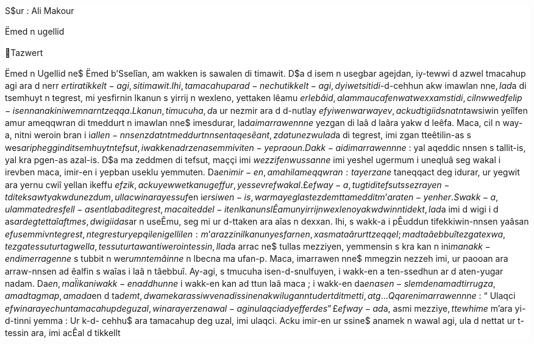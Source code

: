 S$ur : Ali Makour 

Ëmed n ugellid 
 
 
 
Tazwert 

 
Ëmed  n  Ugellid  ne$  Ëmed  b’Sselîan,  am  wakken  is  sawalen  di  timawit. 
D$a  d  isem  n  usegbar  agejdan,  iy-tewwi  d  azwel  tmacahup  agi  ara  d  nerr 
$er tira tikkelt-agi, si timawit. 
Ihi,  tamacahup  ara  d-nechu  tikkelt-agi,  d  yiwet  si  tid  i$-d-cehhun  akw 
imawlan  nne$,  lad$a  di  tsemhuyt  n  tegrest,  mi  yesfirnin  lkanun  s  yirrij  n 
wexleno, yettaken lêamu $er lebâid, alamma ucafen wat wexxam s tidi, cil 
n wwedfel ip-isennan akin i wemnar n tzeqqa. 
Lkanun,  timucuha,  d$a  ur  nezmir  ara  d  d-nutlay  $ef  yiwen  war  wayev, 
acku  d  tigi  i  d  snat  n  t$awsiwin  yeîîfen  amur  ameqqwran  di  tmeddurt  n 
imawlan nne$ imesdurar, lad$a imarrawen nne$ yezgan di laâ d laâra yakw 
d  leêfa.  Maca,  cil  n  way-a,  nitni  weroin  bran  i  i$allen-nnsen  zdat  n 
tmeddurt  nnsen  taqesêant,  zdat  unezwu  lad$a  di  tegrest,  imi zgan 
tteêtilin-as  s  wes$ar  i  pheggin  di  tsemhuyt  n  tefsut,  i  wakken  ad  rzen 
asemmiv i ten-yepraoun. 
D akk-a i d imarrawen nne$ : yal aqeddic nnsen s tallit-is, yal kra pgen-as 
azal-is.  D$a  ma  zeddmen  di  tefsut,  maççi  imi  $wezzifen  wussan  ne$  imi 
yeshel  ugermum  i  uneqluâ  seg  wakal  i  irevben  maca,  imir-en  i  yepban 
useklu  yemmuten.  Da$en  imir-en,  amahil  ameqqwran  :  tayerza  ne$ 
taneqqact  deg  idurar,  ur  yegwit  ara  yernu  cwiî  yellan  ikeffu  $ef  zik,  acku 
yewwet kan ugeffur, yessevref wakal. £ef way-a, tugti di tefsut ssezrayen-t 
di teksawt yakw d unezdum, ullac win ara yessuf$en i$ersiwen-is, war ma 
yegla s tezdemt tameddit  m’ara ten-yenher. 
S  wakk-a,  ulamma  tedres  fell-asen  tlaba  di  tegrest,  maca  iteddel-iten 
lkanun s lÊamu n yirrij n wexleno yakw d win n tidekt, lad$a imi d wigi i d 
as$ar deg tettaîaf tmes, d wigi i d as$ar n useÊmu, seg mi ur d-ttaken ara 
aîas  n  dexxan.  Ihi,  s  wakk-a  i  pÊuddun  tifekkiwin-nnsen  yaâsan  $ef 
usemmiv  n  tegrest,  n  tegrest  ur  yepqilen  igellilen  :  m’ara  zzin  i  lkanun 
yesfarnen,  xas  ma  taârurt  tzeqqel;  ma  d  taâebbuî  tezga  texwa,  tezga 
tessutur  tagwella,  tessutur  tawant  i  weroin  tessin,  llad$a  arrac  ne$  tullas 
mezziyen,  yemmensin  s  kra  kan  n  ini$man  akk-en  d  imerragen  ne$  s 
tubbit n we$rum n temâin ne$ n lbecna ma ufan-p. 
Maca,  imarrawen  nne$  mmegzin  nezzeh  imi,  ur  paooan  ara  arraw-nnsen 
ad  êalfin  s  waîas  i  laâ  n  tâebbuî.  Ay-agi,  s  tmucuha  isen-d-snulfuyen,  i 
wakk-en a ten-ssedhun ar d aten-yugar nadam. 
Da$en, maÏi kan iwakk-en ad dhun ne$ i wakk-en kan ad ttun laâ maca ; i 
wakk-en da$en a sen-slemden ama d tirrugza, ama d tagmap,  ama da$en 
d ta$demt, d wamek ara ssiwven ad issinen akw ilugan n tudert di tmetti, 
atg... 
Qqaren  imarrawen  nne$  :  “  Ulaqci  $ef  win  ara  yechun  tamacahup  deg 
uzal, win ara yerzen awal-agi n ulaqci ad yefferdes” 
£ef way-a d$a, asmi mezziye$, ttewhime$ m’ara yi-d-tinni yemma : Ur k-d-
cehhu$  ara  tamacahup  deg  uzal,  imi  ulaqci.  Acku  imir-en  ur  ssine$ 
anamek  n  wawal  agi,  ula  d  nettat  ur  t-tessin  ara,  imi  acÊal  d  tikkellt 

 
